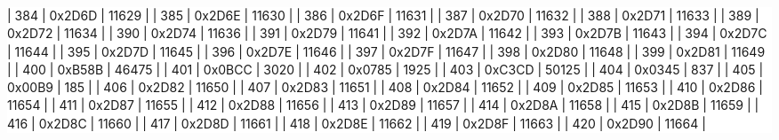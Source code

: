 |     384 | 0x2D6D      |       11629 |
|     385 | 0x2D6E      |       11630 |
|     386 | 0x2D6F      |       11631 |
|     387 | 0x2D70      |       11632 |
|     388 | 0x2D71      |       11633 |
|     389 | 0x2D72      |       11634 |
|     390 | 0x2D74      |       11636 |
|     391 | 0x2D79      |       11641 |
|     392 | 0x2D7A      |       11642 |
|     393 | 0x2D7B      |       11643 |
|     394 | 0x2D7C      |       11644 |
|     395 | 0x2D7D      |       11645 |
|     396 | 0x2D7E      |       11646 |
|     397 | 0x2D7F      |       11647 |
|     398 | 0x2D80      |       11648 |
|     399 | 0x2D81      |       11649 |
|     400 | 0xB58B      |       46475 |
|     401 | 0x0BCC      |        3020 |
|     402 | 0x0785      |        1925 |
|     403 | 0xC3CD      |       50125 |
|     404 | 0x0345      |         837 |
|     405 | 0x00B9      |         185 |
|     406 | 0x2D82      |       11650 |
|     407 | 0x2D83      |       11651 |
|     408 | 0x2D84      |       11652 |
|     409 | 0x2D85      |       11653 |
|     410 | 0x2D86      |       11654 |
|     411 | 0x2D87      |       11655 |
|     412 | 0x2D88      |       11656 |
|     413 | 0x2D89      |       11657 |
|     414 | 0x2D8A      |       11658 |
|     415 | 0x2D8B      |       11659 |
|     416 | 0x2D8C      |       11660 |
|     417 | 0x2D8D      |       11661 |
|     418 | 0x2D8E      |       11662 |
|     419 | 0x2D8F      |       11663 |
|     420 | 0x2D90      |       11664 |
